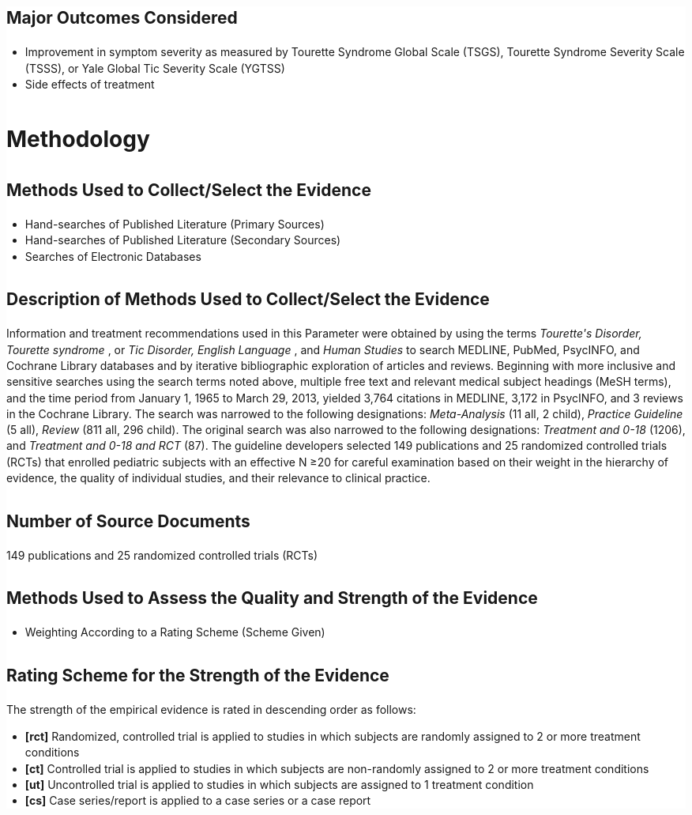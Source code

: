 

## Major Outcomes Considered



  * Improvement in symptom severity as measured by Tourette Syndrome Global Scale (TSGS), Tourette Syndrome Severity Scale (TSSS), or Yale Global Tic Severity Scale (YGTSS) 
  * Side effects of treatment 



# Methodology

## Methods Used to Collect/Select the Evidence

- Hand-searches of Published Literature (Primary Sources)
- Hand-searches of Published Literature (Secondary Sources)
- Searches of Electronic Databases

## Description of Methods Used to Collect/Select the Evidence



Information and treatment recommendations used in this Parameter were obtained by using the terms _Tourette's Disorder, Tourette syndrome_ , or _Tic Disorder, English Language_ , and _Human Studies_ to search MEDLINE, PubMed, PsycINFO, and Cochrane Library databases and by iterative bibliographic exploration of articles and reviews. Beginning with more inclusive and sensitive searches using the search terms noted above, multiple free text and relevant medical subject headings (MeSH terms), and the time period from January 1, 1965 to March 29, 2013, yielded 3,764 citations in MEDLINE, 3,172 in PsycINFO, and 3 reviews in the Cochrane Library. The search was narrowed to the following designations: _Meta-Analysis_ (11 all, 2 child), _Practice Guideline_ (5 all), _Review_ (811 all, 296 child). The original search was also narrowed to the following designations: _Treatment_ _and 0-18_ (1206), and _Treatment and 0-18 and RCT_ (87). The guideline developers selected 149 publications and 25 randomized controlled trials (RCTs) that enrolled pediatric subjects with an effective N ≥20 for careful examination based on their weight in the hierarchy of evidence, the quality of individual studies, and their relevance to clinical practice.

## Number of Source Documents



149 publications and 25 randomized controlled trials (RCTs)

## Methods Used to Assess the Quality and Strength of the Evidence

- Weighting According to a Rating Scheme (Scheme Given)

## Rating Scheme for the Strength of the Evidence

<div class="content_para"><p>The strength of the empirical evidence is rated in descending order as follows:</p>
<ul style="list-style-type: disc;">
    <li><strong>[rct]</strong> Randomized, controlled trial is applied to studies in which subjects are randomly assigned to 2 or more treatment conditions </li>
    <li><strong>[ct]</strong> Controlled trial is applied to studies in which subjects are non-randomly assigned to 2 or more treatment conditions </li>
    <li><strong>[ut]</strong> Uncontrolled trial is applied to studies in which subjects are assigned to 1 treatment condition </li>
    <li><strong>[cs]</strong> Case series/report is applied to a case series or a case report </li>
</ul></div>
